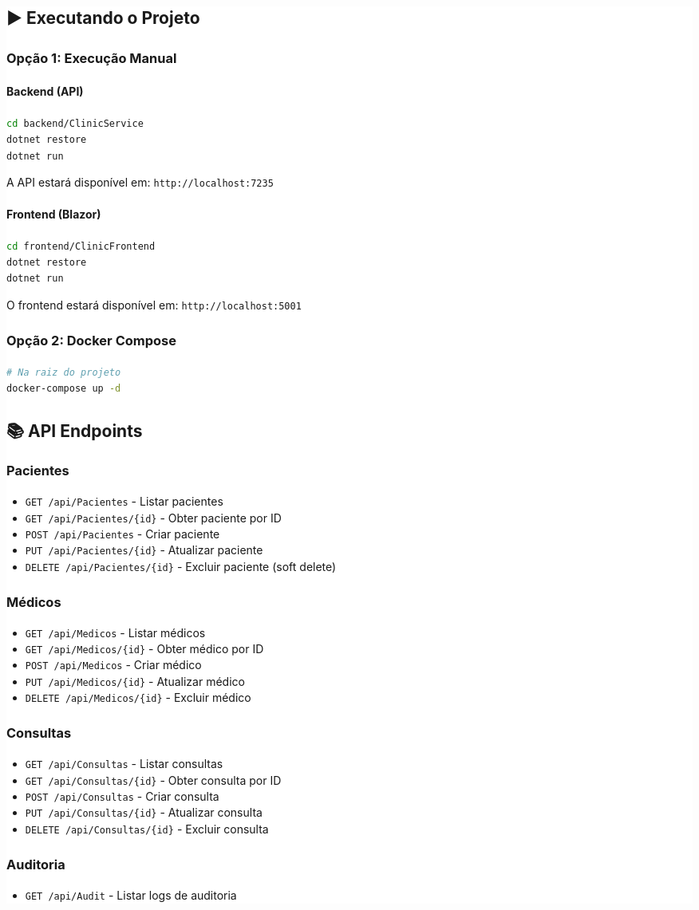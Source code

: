 ## ▶️ Executando o Projeto

### Opção 1: Execução Manual

#### Backend (API)
```bash
cd backend/ClinicService
dotnet restore
dotnet run
```
A API estará disponível em: `http://localhost:7235`

#### Frontend (Blazor)
```bash
cd frontend/ClinicFrontend
dotnet restore
dotnet run
```
O frontend estará disponível em: `http://localhost:5001`

### Opção 2: Docker Compose
```bash
# Na raiz do projeto
docker-compose up -d
```

## 📚 API Endpoints

### Pacientes
- `GET /api/Pacientes` - Listar pacientes
- `GET /api/Pacientes/{id}` - Obter paciente por ID
- `POST /api/Pacientes` - Criar paciente
- `PUT /api/Pacientes/{id}` - Atualizar paciente
- `DELETE /api/Pacientes/{id}` - Excluir paciente (soft delete)

### Médicos
- `GET /api/Medicos` - Listar médicos
- `GET /api/Medicos/{id}` - Obter médico por ID
- `POST /api/Medicos` - Criar médico
- `PUT /api/Medicos/{id}` - Atualizar médico
- `DELETE /api/Medicos/{id}` - Excluir médico

### Consultas
- `GET /api/Consultas` - Listar consultas
- `GET /api/Consultas/{id}` - Obter consulta por ID
- `POST /api/Consultas` - Criar consulta
- `PUT /api/Consultas/{id}` - Atualizar consulta
- `DELETE /api/Consultas/{id}` - Excluir consulta

### Auditoria
- `GET /api/Audit` - Listar logs de auditoria

